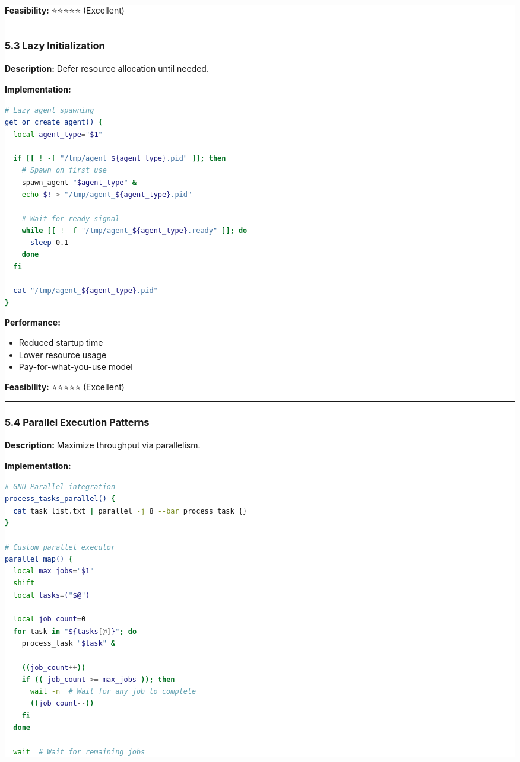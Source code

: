**Feasibility:** ⭐⭐⭐⭐⭐ (Excellent)

---

### 5.3 Lazy Initialization

**Description:** Defer resource allocation until needed.

**Implementation:**
```bash
# Lazy agent spawning
get_or_create_agent() {
  local agent_type="$1"

  if [[ ! -f "/tmp/agent_${agent_type}.pid" ]]; then
    # Spawn on first use
    spawn_agent "$agent_type" &
    echo $! > "/tmp/agent_${agent_type}.pid"

    # Wait for ready signal
    while [[ ! -f "/tmp/agent_${agent_type}.ready" ]]; do
      sleep 0.1
    done
  fi

  cat "/tmp/agent_${agent_type}.pid"
}
```

**Performance:**
- Reduced startup time
- Lower resource usage
- Pay-for-what-you-use model

**Feasibility:** ⭐⭐⭐⭐⭐ (Excellent)

---

### 5.4 Parallel Execution Patterns

**Description:** Maximize throughput via parallelism.

**Implementation:**
```bash
# GNU Parallel integration
process_tasks_parallel() {
  cat task_list.txt | parallel -j 8 --bar process_task {}
}

# Custom parallel executor
parallel_map() {
  local max_jobs="$1"
  shift
  local tasks=("$@")

  local job_count=0
  for task in "${tasks[@]}"; do
    process_task "$task" &

    ((job_count++))
    if (( job_count >= max_jobs )); then
      wait -n  # Wait for any job to complete
      ((job_count--))
    fi
  done

  wait  # Wait for remaining jobs
```